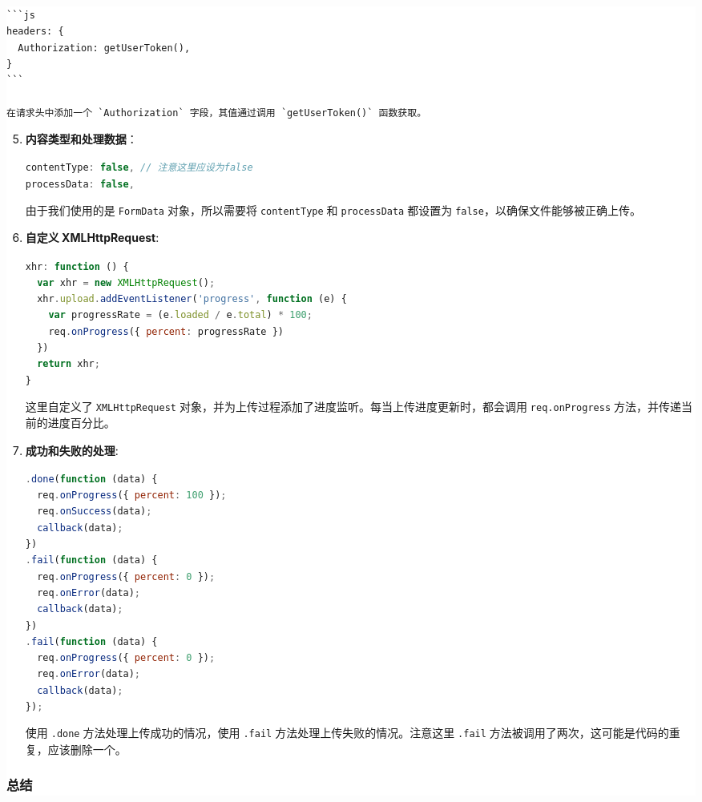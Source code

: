     ```js
    headers: {
      Authorization: getUserToken(),
    }
    ```

    在请求头中添加一个 `Authorization` 字段，其值通过调用 `getUserToken()` 函数获取。

5. **内容类型和处理数据**：

    ```js
    contentType: false, // 注意这里应设为false
    processData: false,
    ```

    由于我们使用的是 `FormData` 对象，所以需要将 `contentType` 和 `processData` 都设置为 `false`，以确保文件能够被正确上传。

6. **自定义 XMLHttpRequest**:

    ```js
    xhr: function () {
      var xhr = new XMLHttpRequest();
      xhr.upload.addEventListener('progress', function (e) {
        var progressRate = (e.loaded / e.total) * 100;
        req.onProgress({ percent: progressRate })
      })
      return xhr;
    }
    ```

    这里自定义了 `XMLHttpRequest` 对象，并为上传过程添加了进度监听。每当上传进度更新时，都会调用 `req.onProgress` 方法，并传递当前的进度百分比。

7. **成功和失败的处理**:

    ```js
    .done(function (data) {
      req.onProgress({ percent: 100 });
      req.onSuccess(data);
      callback(data);
    })
    .fail(function (data) {
      req.onProgress({ percent: 0 });
      req.onError(data);
      callback(data);
    })
    .fail(function (data) {
      req.onProgress({ percent: 0 });
      req.onError(data);
      callback(data);
    });
    ```

    使用 `.done` 方法处理上传成功的情况，使用 `.fail` 方法处理上传失败的情况。注意这里 `.fail` 方法被调用了两次，这可能是代码的重复，应该删除一个。

### 总结
